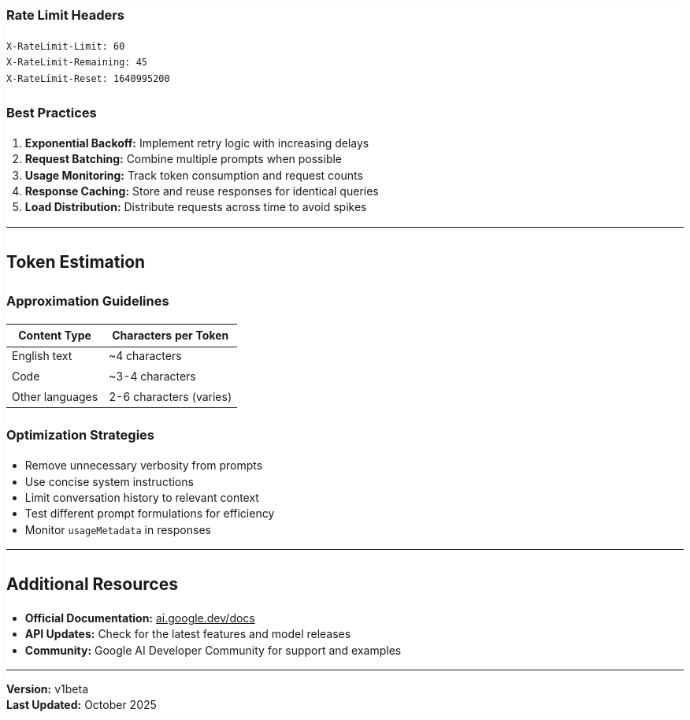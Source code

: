 ### Rate Limit Headers

```
X-RateLimit-Limit: 60
X-RateLimit-Remaining: 45
X-RateLimit-Reset: 1640995200
```

### Best Practices

1. **Exponential Backoff:** Implement retry logic with increasing delays
2. **Request Batching:** Combine multiple prompts when possible
3. **Usage Monitoring:** Track token consumption and request counts
4. **Response Caching:** Store and reuse responses for identical queries
5. **Load Distribution:** Distribute requests across time to avoid spikes

---

## Token Estimation

### Approximation Guidelines

| Content Type | Characters per Token |
|--------------|---------------------|
| English text | ~4 characters |
| Code | ~3-4 characters |
| Other languages | 2-6 characters (varies) |

### Optimization Strategies

- Remove unnecessary verbosity from prompts
- Use concise system instructions
- Limit conversation history to relevant context
- Test different prompt formulations for efficiency
- Monitor `usageMetadata` in responses

---

## Additional Resources

- **Official Documentation:** [ai.google.dev/docs](https://ai.google.dev/docs)
- **API Updates:** Check for the latest features and model releases
- **Community:** Google AI Developer Community for support and examples

---

**Version:** v1beta  
**Last Updated:** October 2025